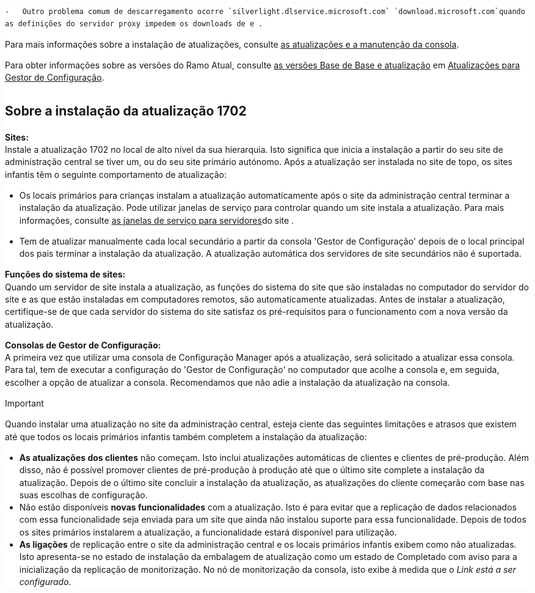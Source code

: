     -   Outro problema comum de descarregamento ocorre `silverlight.dlservice.microsoft.com` `download.microsoft.com`quando as definições do servidor proxy impedem os downloads de e .

Para mais informações sobre a instalação de atualizações, consulte [as atualizações e a manutenção da consola](updates.md#bkmk_inconsole).

Para obter informações sobre as versões do Ramo Atual, consulte [as versões Base de Base e atualização](updates.md#bkmk_Baselines) em [Atualizações para Gestor de Configuração](updates.md).

## <a name="about-installing-update-1702"></a>Sobre a instalação da atualização 1702

**Sites:**  
Instale a atualização 1702 no local de alto nível da sua hierarquia. Isto significa que inicia a instalação a partir do seu site de administração central se tiver um, ou do seu site primário autónomo. Após a atualização ser instalada no site de topo, os sites infantis têm o seguinte comportamento de atualização:

-   Os locais primários para crianças instalam a atualização automaticamente após o site da administração central terminar a instalação da atualização. Pode utilizar janelas de serviço para controlar quando um site instala a atualização. Para mais informações, consulte [as janelas de serviço para servidores](service-windows.md)do site .

-   Tem de atualizar manualmente cada local secundário a partir da consola 'Gestor de Configuração' depois de o local principal dos pais terminar a instalação da atualização. A atualização automática dos servidores de site secundários não é suportada.

**Funções do sistema de sites:**  
Quando um servidor de site instala a atualização, as funções do sistema do site que são instaladas no computador do servidor do site e as que estão instaladas em computadores remotos, são automaticamente atualizadas. Antes de instalar a atualização, certifique-se de que cada servidor do sistema do site satisfaz os pré-requisitos para o funcionamento com a nova versão da atualização.

**Consolas de Gestor de Configuração:**   
A primeira vez que utilizar uma consola de Configuração Manager após a atualização, será solicitado a atualizar essa consola. Para tal, tem de executar a configuração do 'Gestor de Configuração' no computador que acolhe a consola e, em seguida, escolher a opção de atualizar a consola. Recomendamos que não adie a instalação da atualização na consola.

> [!IMPORTANT]  
> Quando instalar uma atualização no site da administração central, esteja ciente das seguintes limitações e atrasos que existem até que todos os locais primários infantis também completem a instalação da atualização:    
> - **As atualizações dos clientes** não começam. Isto inclui atualizações automáticas de clientes e clientes de pré-produção. Além disso, não é possível promover clientes de pré-produção à produção até que o último site complete a instalação da atualização. Depois de o último site concluir a instalação da atualização, as atualizações do cliente começarão com base nas suas escolhas de configuração.   
> - Não estão disponíveis **novas funcionalidades** com a atualização. Isto é para evitar que a replicação de dados relacionados com essa funcionalidade seja enviada para um site que ainda não instalou suporte para essa funcionalidade. Depois de todos os sites primários instalarem a atualização, a funcionalidade estará disponível para utilização.   
> - **As ligações** de replicação entre o site da administração central e os locais primários infantis exibem como não atualizadas. Isto apresenta-se no estado de instalação da embalagem de atualização como um estado de Completado com aviso para a inicialização da replicação de monitorização. No nó de monitorização da consola, isto exibe à medida que o *Link está a ser configurado*.

